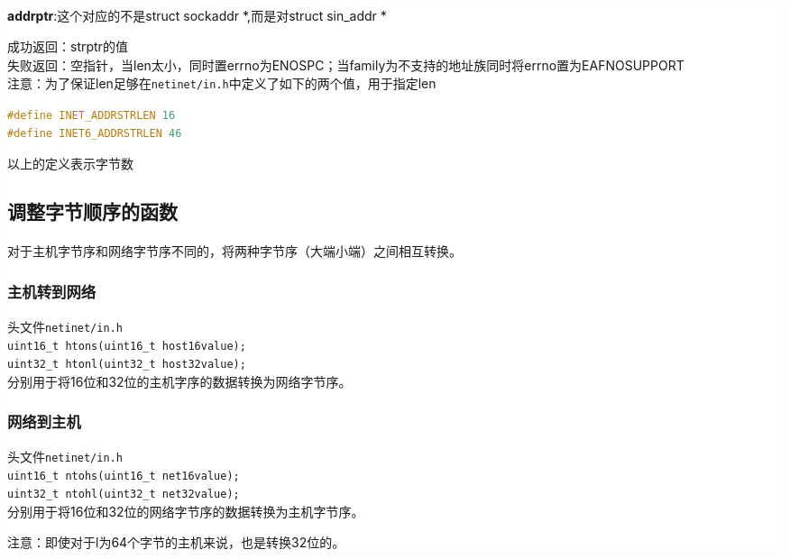 **addrptr**:这个对应的不是struct sockaddr *,而是对struct sin_addr *

成功返回：strptr的值  
失败返回：空指针，当len太小，同时置errno为ENOSPC；当family为不支持的地址族同时将errno置为EAFNOSUPPORT  
注意：为了保证len足够在`netinet/in.h`中定义了如下的两个值，用于指定len  
```c
#define INET_ADDRSTRLEN 16
#define INET6_ADDRSTRLEN 46
```  
以上的定义表示字节数  

## 调整字节顺序的函数
对于主机字节序和网络字节序不同的，将两种字节序（大端小端）之间相互转换。

### 主机转到网络
头文件`netinet/in.h`  
`uint16_t htons(uint16_t host16value);`  
`uint32_t htonl(uint32_t host32value);`  
分别用于将16位和32位的主机字序的数据转换为网络字节序。  
  
### 网络到主机
头文件`netinet/in.h`  
`uint16_t ntohs(uint16_t net16value);`  
`uint32_t ntohl(uint32_t net32value);`  
分别用于将16位和32位的网络字节序的数据转换为主机字节序。  

注意：即使对于l为64个字节的主机来说，也是转换32位的。
